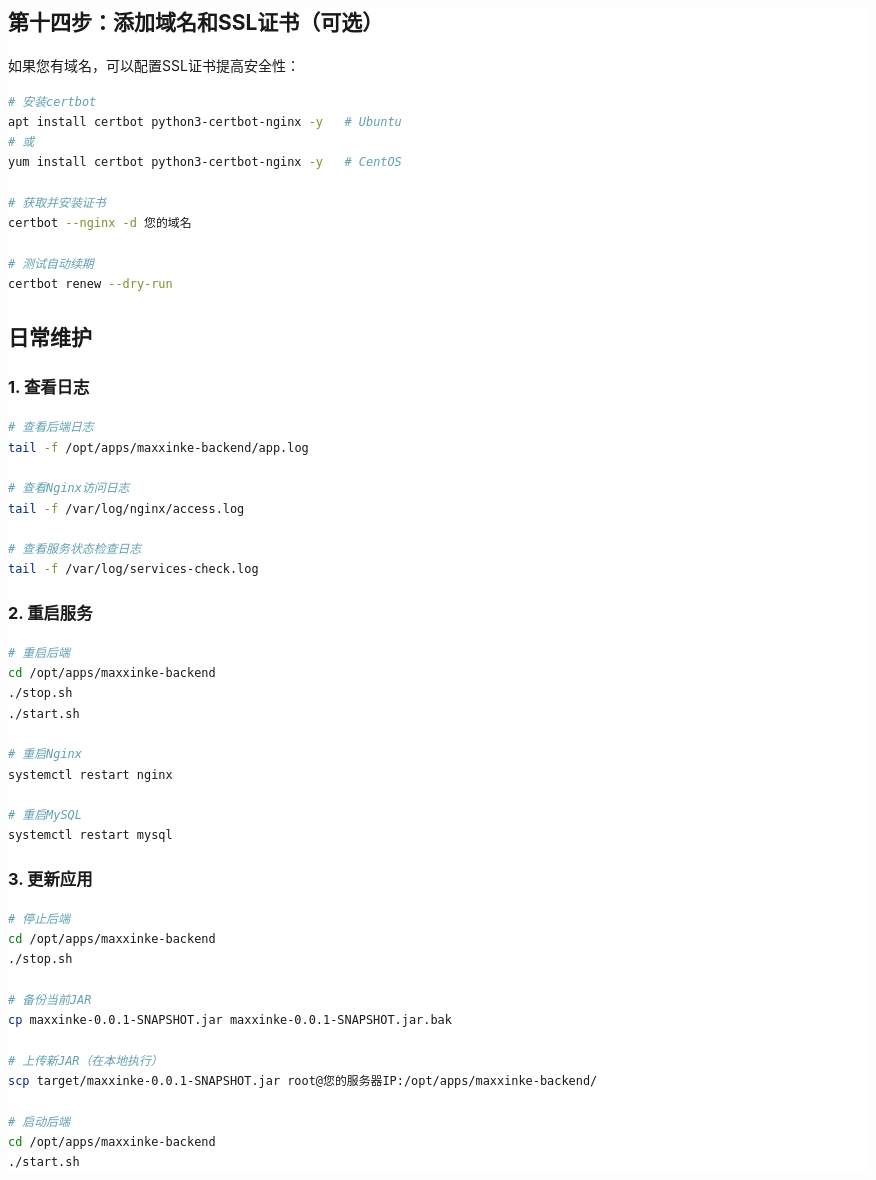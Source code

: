 ## 第十四步：添加域名和SSL证书（可选）

如果您有域名，可以配置SSL证书提高安全性：

```bash
# 安装certbot
apt install certbot python3-certbot-nginx -y   # Ubuntu
# 或
yum install certbot python3-certbot-nginx -y   # CentOS

# 获取并安装证书
certbot --nginx -d 您的域名

# 测试自动续期
certbot renew --dry-run
```

## 日常维护

### 1. 查看日志

```bash
# 查看后端日志
tail -f /opt/apps/maxxinke-backend/app.log

# 查看Nginx访问日志
tail -f /var/log/nginx/access.log

# 查看服务状态检查日志
tail -f /var/log/services-check.log
```

### 2. 重启服务

```bash
# 重启后端
cd /opt/apps/maxxinke-backend
./stop.sh
./start.sh

# 重启Nginx
systemctl restart nginx

# 重启MySQL
systemctl restart mysql
```

### 3. 更新应用

```bash
# 停止后端
cd /opt/apps/maxxinke-backend
./stop.sh

# 备份当前JAR
cp maxxinke-0.0.1-SNAPSHOT.jar maxxinke-0.0.1-SNAPSHOT.jar.bak

# 上传新JAR（在本地执行）
scp target/maxxinke-0.0.1-SNAPSHOT.jar root@您的服务器IP:/opt/apps/maxxinke-backend/

# 启动后端
cd /opt/apps/maxxinke-backend
./start.sh
```
